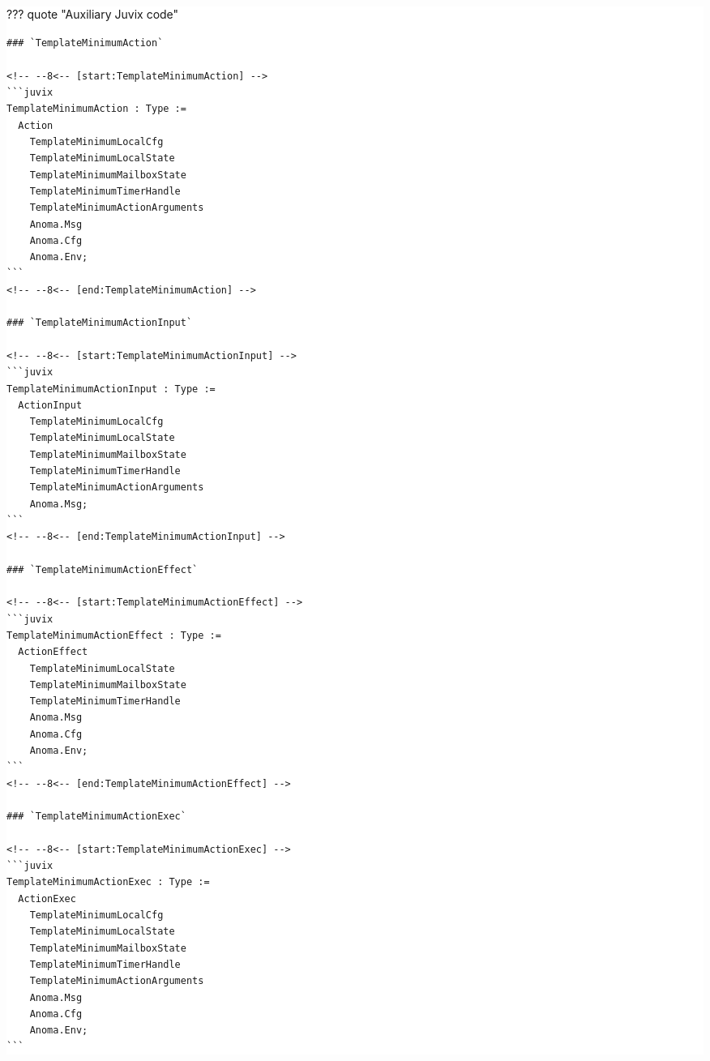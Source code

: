 ??? quote "Auxiliary Juvix code"

    ### `TemplateMinimumAction`

    <!-- --8<-- [start:TemplateMinimumAction] -->
    ```juvix
    TemplateMinimumAction : Type :=
      Action
        TemplateMinimumLocalCfg
        TemplateMinimumLocalState
        TemplateMinimumMailboxState
        TemplateMinimumTimerHandle
        TemplateMinimumActionArguments
        Anoma.Msg
        Anoma.Cfg
        Anoma.Env;
    ```
    <!-- --8<-- [end:TemplateMinimumAction] -->

    ### `TemplateMinimumActionInput`

    <!-- --8<-- [start:TemplateMinimumActionInput] -->
    ```juvix
    TemplateMinimumActionInput : Type :=
      ActionInput
        TemplateMinimumLocalCfg
        TemplateMinimumLocalState
        TemplateMinimumMailboxState
        TemplateMinimumTimerHandle
        TemplateMinimumActionArguments
        Anoma.Msg;
    ```
    <!-- --8<-- [end:TemplateMinimumActionInput] -->

    ### `TemplateMinimumActionEffect`

    <!-- --8<-- [start:TemplateMinimumActionEffect] -->
    ```juvix
    TemplateMinimumActionEffect : Type :=
      ActionEffect
        TemplateMinimumLocalState
        TemplateMinimumMailboxState
        TemplateMinimumTimerHandle
        Anoma.Msg
        Anoma.Cfg
        Anoma.Env;
    ```
    <!-- --8<-- [end:TemplateMinimumActionEffect] -->

    ### `TemplateMinimumActionExec`

    <!-- --8<-- [start:TemplateMinimumActionExec] -->
    ```juvix
    TemplateMinimumActionExec : Type :=
      ActionExec
        TemplateMinimumLocalCfg
        TemplateMinimumLocalState
        TemplateMinimumMailboxState
        TemplateMinimumTimerHandle
        TemplateMinimumActionArguments
        Anoma.Msg
        Anoma.Cfg
        Anoma.Env;
    ```